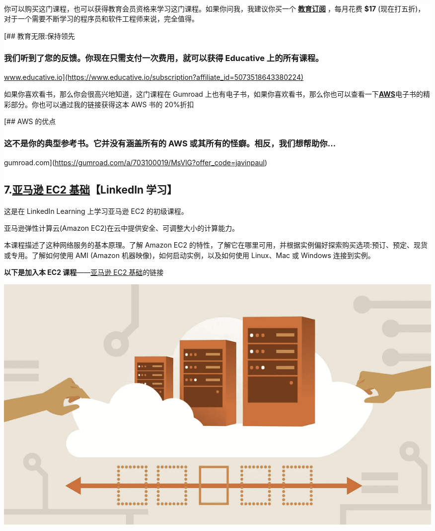 你可以购买这门课程，也可以获得教育会员资格来学习这门课程。如果你问我，我建议你买一个 [**教育订阅**](https://www.educative.io/subscription?affiliate_id=5073518643380224) ，每月花费 **$17** (现在打五折)，对于一个需要不断学习的程序员和软件工程师来说，完全值得。

[](https://www.educative.io/subscription?affiliate_id=5073518643380224) [## 教育无限:保持领先

### 我们听到了您的反馈。你现在只需支付一次费用，就可以获得 Educative 上的所有课程。

www.educative.io](https://www.educative.io/subscription?affiliate_id=5073518643380224) 

如果你喜欢看书，那么你会很高兴地知道，这门课程在 Gumroad 上也有电子书，如果你喜欢看书，那么你也可以查看一下[**AWS**](https://gumroad.com/a/703100019/MsVlG?offer_code=javinpaul)电子书的精彩部分。你也可以通过我的链接获得这本 AWS 书的 20%折扣

[](https://gumroad.com/a/703100019/MsVlG?offer_code=javinpaul) [## AWS 的优点

### 这不是你的典型参考书。它并没有涵盖所有的 AWS 或其所有的怪癖。相反，我们想帮助你…

gumroad.com](https://gumroad.com/a/703100019/MsVlG?offer_code=javinpaul) 

## 7.[亚马逊 EC2 基础](http://linkedin-learning.pxf.io/c/1193463/449670/8005?u=https%3A%2F%2Fwww.linkedin.com%2Flearning%2Famazon-ec2-fundamentals-2)【LinkedIn 学习】

这是在 LinkedIn Learning 上学习亚马逊 EC2 的初级课程。

亚马逊弹性计算云(Amazon EC2)在云中提供安全、可调整大小的计算能力。

本课程描述了这种网络服务的基本原理。了解 Amazon EC2 的特性，了解它在哪里可用，并根据实例偏好探索购买选项:预订、预定、现货或专用。了解如何使用 AMI (Amazon 机器映像)，如何启动实例，以及如何使用 Linux、Mac 或 Windows 连接到实例。

**以下是加入本 EC2 课程**——[亚马逊 EC2 基础](http://linkedin-learning.pxf.io/c/1193463/449670/8005?u=https%3A%2F%2Fwww.linkedin.com%2Flearning%2Famazon-ec2-fundamentals-2)的链接

[![](img/c810e7f5f50a5be6baf26c6a15b5036e.png)](http://linkedin-learning.pxf.io/c/1193463/449670/8005?u=https%3A%2F%2Fwww.linkedin.com%2Flearning%2Famazon-ec2-fundamentals-2)
